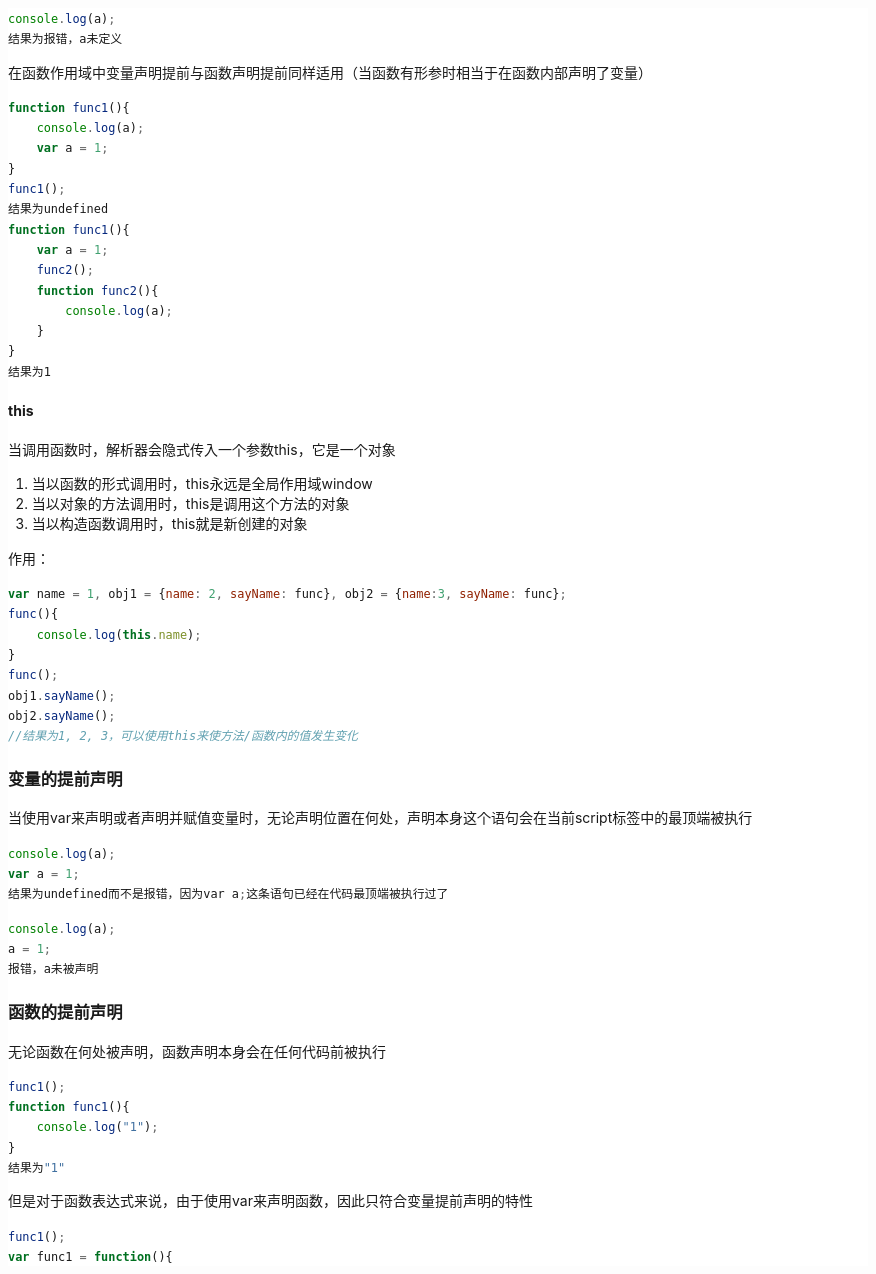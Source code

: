 ```js
console.log(a);
结果为报错，a未定义
```
在函数作用域中变量声明提前与函数声明提前同样适用（当函数有形参时相当于在函数内部声明了变量）
```js
function func1(){
    console.log(a);
    var a = 1;
}
func1();
结果为undefined
function func1(){
    var a = 1;
    func2();
    function func2(){
        console.log(a);
    }
}
结果为1
```

#### this
当调用函数时，解析器会隐式传入一个参数this，它是一个对象
1. 当以函数的形式调用时，this永远是全局作用域window
2. 当以对象的方法调用时，this是调用这个方法的对象
3. 当以构造函数调用时，this就是新创建的对象

作用：
```js
var name = 1, obj1 = {name: 2, sayName: func}, obj2 = {name:3, sayName: func};
func(){
    console.log(this.name);
}
func();
obj1.sayName();
obj2.sayName();
//结果为1, 2, 3，可以使用this来使方法/函数内的值发生变化
```

### 变量的提前声明
当使用var来声明或者声明并赋值变量时，无论声明位置在何处，声明本身这个语句会在当前script标签中的最顶端被执行
```js
console.log(a);
var a = 1;
结果为undefined而不是报错，因为var a;这条语句已经在代码最顶端被执行过了
```
```js
console.log(a);
a = 1;
报错，a未被声明
```

### 函数的提前声明
无论函数在何处被声明，函数声明本身会在任何代码前被执行
```js
func1();
function func1(){
    console.log("1");
}
结果为"1"
```
但是对于函数表达式来说，由于使用var来声明函数，因此只符合变量提前声明的特性
```js
func1();
var func1 = function(){
```